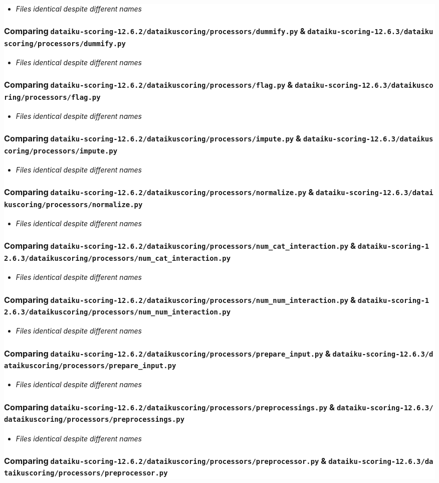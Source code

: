  * *Files identical despite different names*

### Comparing `dataiku-scoring-12.6.2/dataikuscoring/processors/dummify.py` & `dataiku-scoring-12.6.3/dataikuscoring/processors/dummify.py`

 * *Files identical despite different names*

### Comparing `dataiku-scoring-12.6.2/dataikuscoring/processors/flag.py` & `dataiku-scoring-12.6.3/dataikuscoring/processors/flag.py`

 * *Files identical despite different names*

### Comparing `dataiku-scoring-12.6.2/dataikuscoring/processors/impute.py` & `dataiku-scoring-12.6.3/dataikuscoring/processors/impute.py`

 * *Files identical despite different names*

### Comparing `dataiku-scoring-12.6.2/dataikuscoring/processors/normalize.py` & `dataiku-scoring-12.6.3/dataikuscoring/processors/normalize.py`

 * *Files identical despite different names*

### Comparing `dataiku-scoring-12.6.2/dataikuscoring/processors/num_cat_interaction.py` & `dataiku-scoring-12.6.3/dataikuscoring/processors/num_cat_interaction.py`

 * *Files identical despite different names*

### Comparing `dataiku-scoring-12.6.2/dataikuscoring/processors/num_num_interaction.py` & `dataiku-scoring-12.6.3/dataikuscoring/processors/num_num_interaction.py`

 * *Files identical despite different names*

### Comparing `dataiku-scoring-12.6.2/dataikuscoring/processors/prepare_input.py` & `dataiku-scoring-12.6.3/dataikuscoring/processors/prepare_input.py`

 * *Files identical despite different names*

### Comparing `dataiku-scoring-12.6.2/dataikuscoring/processors/preprocessings.py` & `dataiku-scoring-12.6.3/dataikuscoring/processors/preprocessings.py`

 * *Files identical despite different names*

### Comparing `dataiku-scoring-12.6.2/dataikuscoring/processors/preprocessor.py` & `dataiku-scoring-12.6.3/dataikuscoring/processors/preprocessor.py`
